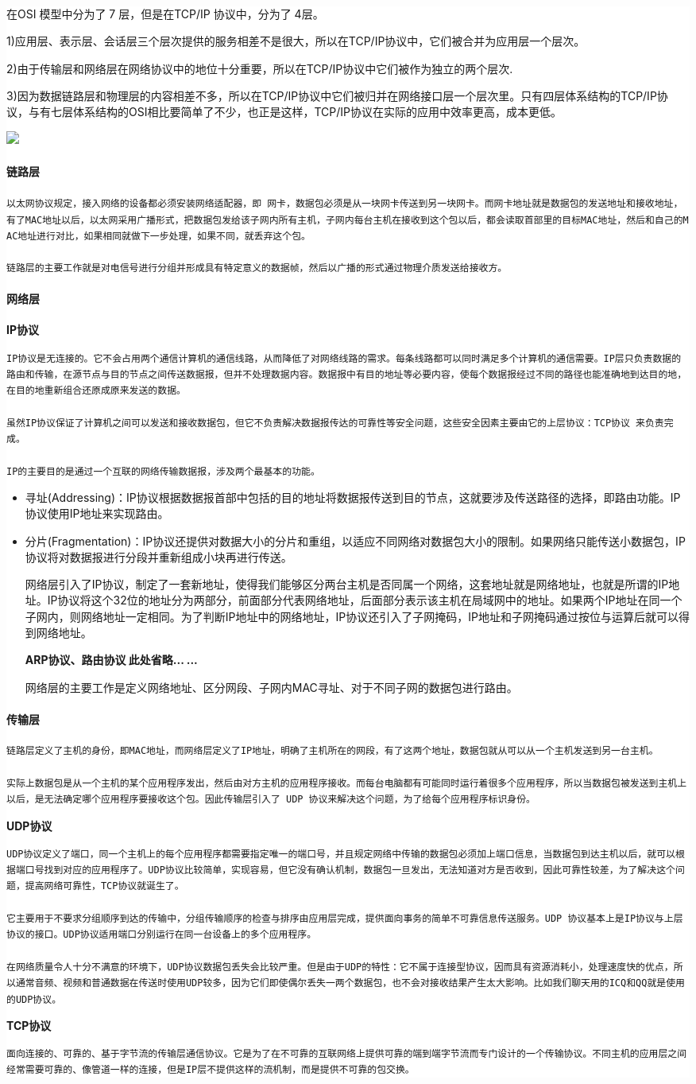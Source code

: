 在OSI 模型中分为了 7 层，但是在TCP/IP 协议中，分为了 4层。

1)应用层、表示层、会话层三个层次提供的服务相差不是很大，所以在TCP/IP协议中，它们被合并为应用层一个层次。

2)由于传输层和网络层在网络协议中的地位十分重要，所以在TCP/IP协议中它们被作为独立的两个层次.

3)因为数据链路层和物理层的内容相差不多，所以在TCP/IP协议中它们被归并在网络接口层一个层次里。只有四层体系结构的TCP/IP协议，与有七层体系结构的OSI相比要简单了不少，也正是这样，TCP/IP协议在实际的应用中效率更高，成本更低。

![](https://oscimg.oschina.net/oscnet/up-c98acb24be2fabda765dbbafa6b28c9f1fa.png)

#### **链路层**

    以太网协议规定，接入网络的设备都必须安装网络适配器，即 网卡，数据包必须是从一块网卡传送到另一块网卡。而网卡地址就是数据包的发送地址和接收地址，有了MAC地址以后，以太网采用广播形式，把数据包发给该子网内所有主机，子网内每台主机在接收到这个包以后，都会读取首部里的目标MAC地址，然后和自己的MAC地址进行对比，如果相同就做下一步处理，如果不同，就丢弃这个包。 
    
    链路层的主要工作就是对电信号进行分组并形成具有特定意义的数据帧，然后以广播的形式通过物理介质发送给接收方。

#### 网络层

**IP协议**

    IP协议是无连接的。它不会占用两个通信计算机的通信线路，从而降低了对网络线路的需求。每条线路都可以同时满足多个计算机的通信需要。IP层只负责数据的路由和传输，在源节点与目的节点之间传送数据报，但并不处理数据内容。数据报中有目的地址等必要内容，使每个数据报经过不同的路径也能准确地到达目的地，在目的地重新组合还原成原来发送的数据。
    
    虽然IP协议保证了计算机之间可以发送和接收数据包，但它不负责解决数据报传达的可靠性等安全问题，这些安全因素主要由它的上层协议：TCP协议 来负责完成。 
    
    IP的主要目的是通过一个互联的网络传输数据报，涉及两个最基本的功能。

-   寻址(Addressing)：IP协议根据数据报首部中包括的目的地址将数据报传送到目的节点，这就要涉及传送路径的选择，即路由功能。IP协议使用IP地址来实现路由。
-   分片(Fragmentation)：IP协议还提供对数据大小的分片和重组，以适应不同网络对数据包大小的限制。如果网络只能传送小数据包，IP协议将对数据报进行分段并重新组成小块再进行传送。

    网络层引入了IP协议，制定了一套新地址，使得我们能够区分两台主机是否同属一个网络，这套地址就是网络地址，也就是所谓的IP地址。IP协议将这个32位的地址分为两部分，前面部分代表网络地址，后面部分表示该主机在局域网中的地址。如果两个IP地址在同一个子网内，则网络地址一定相同。为了判断IP地址中的网络地址，IP协议还引入了子网掩码，IP地址和子网掩码通过按位与运算后就可以得到网络地址。

    **ARP协议、路由协议 此处省略... ...**

    网络层的主要工作是定义网络地址、区分网段、子网内MAC寻址、对于不同子网的数据包进行路由。

#### 传输层

    链路层定义了主机的身份，即MAC地址，而网络层定义了IP地址，明确了主机所在的网段，有了这两个地址，数据包就从可以从一个主机发送到另一台主机。
    
    实际上数据包是从一个主机的某个应用程序发出，然后由对方主机的应用程序接收。而每台电脑都有可能同时运行着很多个应用程序，所以当数据包被发送到主机上以后，是无法确定哪个应用程序要接收这个包。因此传输层引入了 UDP 协议来解决这个问题，为了给每个应用程序标识身份。

**UDP协议**

    UDP协议定义了端口，同一个主机上的每个应用程序都需要指定唯一的端口号，并且规定网络中传输的数据包必须加上端口信息，当数据包到达主机以后，就可以根据端口号找到对应的应用程序了。UDP协议比较简单，实现容易，但它没有确认机制，数据包一旦发出，无法知道对方是否收到，因此可靠性较差，为了解决这个问题，提高网络可靠性，TCP协议就诞生了。
    
    它主要用于不要求分组顺序到达的传输中，分组传输顺序的检查与排序由应用层完成，提供面向事务的简单不可靠信息传送服务。UDP 协议基本上是IP协议与上层协议的接口。UDP协议适用端口分别运行在同一台设备上的多个应用程序。
    
    在网络质量令人十分不满意的环境下，UDP协议数据包丢失会比较严重。但是由于UDP的特性：它不属于连接型协议，因而具有资源消耗小，处理速度快的优点，所以通常音频、视频和普通数据在传送时使用UDP较多，因为它们即使偶尔丢失一两个数据包，也不会对接收结果产生太大影响。比如我们聊天用的ICQ和QQ就是使用的UDP协议。

**TCP协议**

    面向连接的、可靠的、基于字节流的传输层通信协议。它是为了在不可靠的互联网络上提供可靠的端到端字节流而专门设计的一个传输协议。不同主机的应用层之间经常需要可靠的、像管道一样的连接，但是IP层不提供这样的流机制，而是提供不可靠的包交换。
    